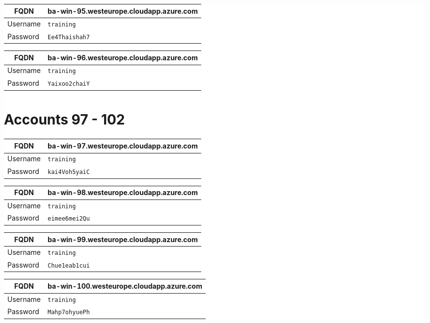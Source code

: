 | FQDN     | ba-win-95.westeurope.cloudapp.azure.com |
|----------|-----------------------------------------|
| Username | `training` |
| Password | `Ee4Thaishah7` |

| FQDN     | ba-win-96.westeurope.cloudapp.azure.com |
|----------|-----------------------------------------|
| Username | `training` |
| Password | `Yaixoo2chaiY` |

# Accounts 97 - 102

| FQDN     | ba-win-97.westeurope.cloudapp.azure.com |
|----------|-----------------------------------------|
| Username | `training` |
| Password | `kai4Voh5yaiC` |

| FQDN     | ba-win-98.westeurope.cloudapp.azure.com |
|----------|-----------------------------------------|
| Username | `training` |
| Password | `eimee6mei2Qu` |

| FQDN     | ba-win-99.westeurope.cloudapp.azure.com |
|----------|-----------------------------------------|
| Username | `training` |
| Password | `Chue1eab1cui` |

| FQDN     | ba-win-100.westeurope.cloudapp.azure.com |
|----------|-----------------------------------------|
| Username | `training` |
| Password | `Mahp7ohyuePh` |

